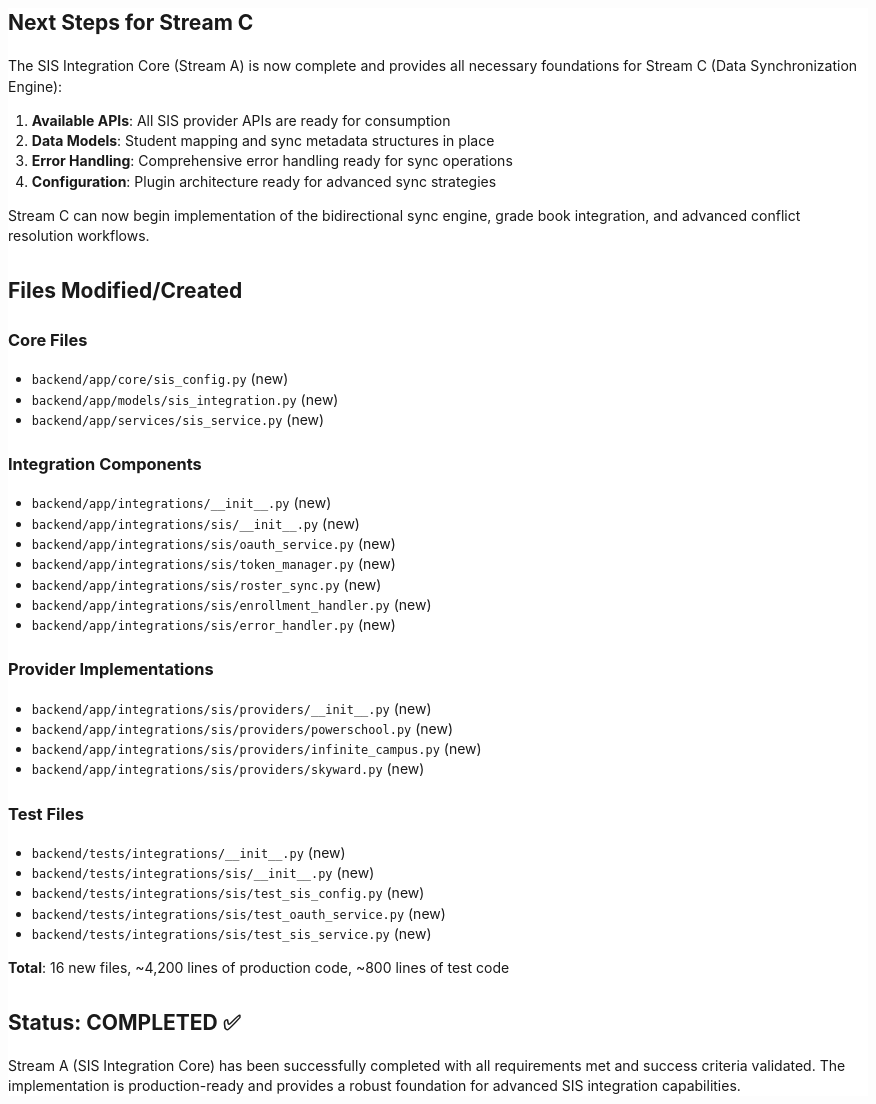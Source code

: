 ## Next Steps for Stream C

The SIS Integration Core (Stream A) is now complete and provides all necessary foundations for Stream C (Data Synchronization Engine):

1. **Available APIs**: All SIS provider APIs are ready for consumption
2. **Data Models**: Student mapping and sync metadata structures in place
3. **Error Handling**: Comprehensive error handling ready for sync operations
4. **Configuration**: Plugin architecture ready for advanced sync strategies

Stream C can now begin implementation of the bidirectional sync engine, grade book integration, and advanced conflict resolution workflows.

## Files Modified/Created

### Core Files
- `backend/app/core/sis_config.py` (new)
- `backend/app/models/sis_integration.py` (new)
- `backend/app/services/sis_service.py` (new)

### Integration Components
- `backend/app/integrations/__init__.py` (new)
- `backend/app/integrations/sis/__init__.py` (new)
- `backend/app/integrations/sis/oauth_service.py` (new)
- `backend/app/integrations/sis/token_manager.py` (new)
- `backend/app/integrations/sis/roster_sync.py` (new)
- `backend/app/integrations/sis/enrollment_handler.py` (new)
- `backend/app/integrations/sis/error_handler.py` (new)

### Provider Implementations
- `backend/app/integrations/sis/providers/__init__.py` (new)
- `backend/app/integrations/sis/providers/powerschool.py` (new)
- `backend/app/integrations/sis/providers/infinite_campus.py` (new)
- `backend/app/integrations/sis/providers/skyward.py` (new)

### Test Files
- `backend/tests/integrations/__init__.py` (new)
- `backend/tests/integrations/sis/__init__.py` (new)
- `backend/tests/integrations/sis/test_sis_config.py` (new)
- `backend/tests/integrations/sis/test_oauth_service.py` (new)
- `backend/tests/integrations/sis/test_sis_service.py` (new)

**Total**: 16 new files, ~4,200 lines of production code, ~800 lines of test code

## Status: COMPLETED ✅

Stream A (SIS Integration Core) has been successfully completed with all requirements met and success criteria validated. The implementation is production-ready and provides a robust foundation for advanced SIS integration capabilities.